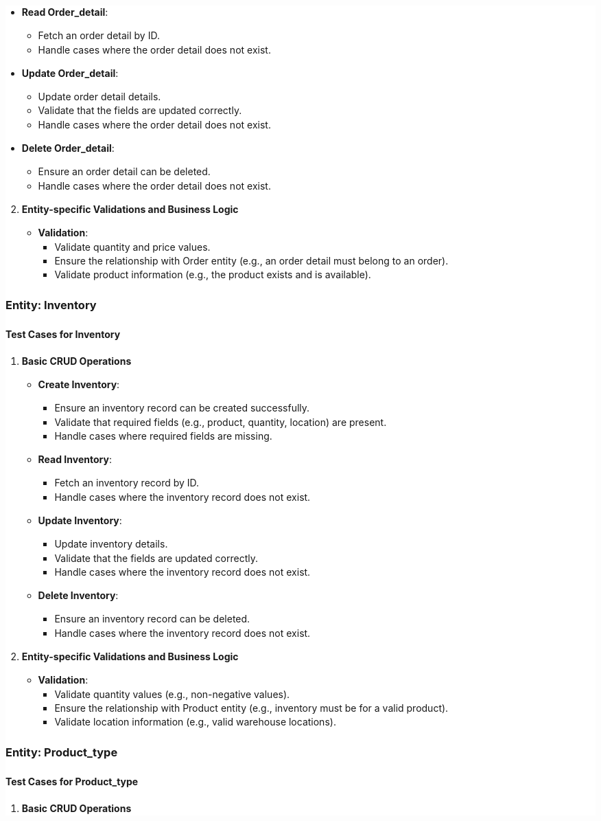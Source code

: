    - **Read Order_detail**:
     - Fetch an order detail by ID.
     - Handle cases where the order detail does not exist.

   - **Update Order_detail**:
     - Update order detail details.
     - Validate that the fields are updated correctly.
     - Handle cases where the order detail does not exist.

   - **Delete Order_detail**:
     - Ensure an order detail can be deleted.
     - Handle cases where the order detail does not exist.

2. **Entity-specific Validations and Business Logic**

   - **Validation**:
     - Validate quantity and price values.
     - Ensure the relationship with Order entity (e.g., an order detail must belong to an order).
     - Validate product information (e.g., the product exists and is available).

### Entity: Inventory

#### Test Cases for Inventory

1. **Basic CRUD Operations**

   - **Create Inventory**:
     - Ensure an inventory record can be created successfully.
     - Validate that required fields (e.g., product, quantity, location) are present.
     - Handle cases where required fields are missing.

   - **Read Inventory**:
     - Fetch an inventory record by ID.
     - Handle cases where the inventory record does not exist.

   - **Update Inventory**:
     - Update inventory details.
     - Validate that the fields are updated correctly.
     - Handle cases where the inventory record does not exist.

   - **Delete Inventory**:
     - Ensure an inventory record can be deleted.
     - Handle cases where the inventory record does not exist.

2. **Entity-specific Validations and Business Logic**

   - **Validation**:
     - Validate quantity values (e.g., non-negative values).
     - Ensure the relationship with Product entity (e.g., inventory must be for a valid product).
     - Validate location information (e.g., valid warehouse locations).

### Entity: Product_type

#### Test Cases for Product_type

1. **Basic CRUD Operations**
